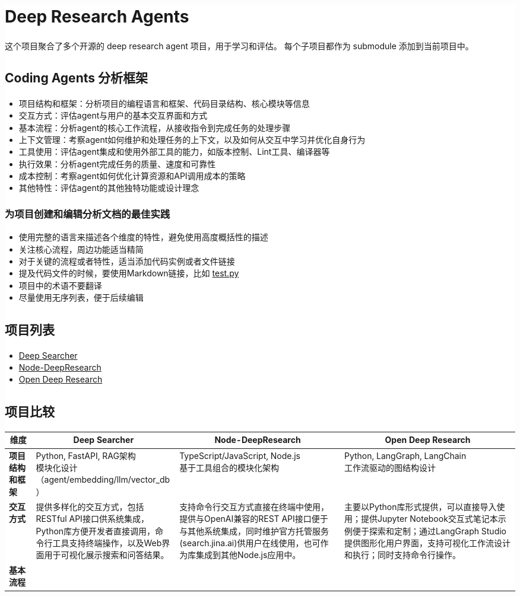 # Deep Research Agents

这个项目聚合了多个开源的 deep research agent 项目，用于学习和评估。
每个子项目都作为 submodule 添加到当前项目中。

## Coding Agents 分析框架

* 项目结构和框架：分析项目的编程语言和框架、代码目录结构、核心模块等信息
* 交互方式：评估agent与用户的基本交互界面和方式
* 基本流程：分析agent的核心工作流程，从接收指令到完成任务的处理步骤
* 上下文管理：考察agent如何维护和处理任务的上下文，以及如何从交互中学习并优化自身行为
* 工具使用：评估agent集成和使用外部工具的能力，如版本控制、Lint工具、编译器等
* 执行效果：分析agent完成任务的质量、速度和可靠性
* 成本控制：考察agent如何优化计算资源和API调用成本的策略
* 其他特性：评估agent的其他独特功能或设计理念


### 为项目创建和编辑分析文档的最佳实践
* 使用完整的语言来描述各个维度的特性，避免使用高度概括性的描述
* 关注核心流程，周边功能适当精简
* 对于关键的流程或者特性，适当添加代码实例或者文件链接
* 提及代码文件的时候，要使用Markdown链接，比如 [test.py](path/to/test.py)
* 项目中的术语不要翻译
* 尽量使用无序列表，便于后续编辑

## 项目列表

* [Deep Searcher](https://github.com/zilliztech/deep-searcher)
* [Node-DeepResearch](https://github.com/jina-ai/node-DeepResearch)
* [Open Deep Research](https://github.com/langchain-ai/open_deep_research)

## 项目比较

<table>
  <thead>
    <tr>
      <th>维度</th>
      <th>Deep Searcher</th>
      <th>Node-DeepResearch</th>
      <th>Open Deep Research</th>
    </tr>
  </thead>
  <tbody>
    <tr>
      <td><strong>项目结构和框架</strong></td>
      <td>Python, FastAPI, RAG架构<br>
        模块化设计（agent/embedding/llm/vector_db）</td>
      <td>TypeScript/JavaScript, Node.js<br>
        基于工具组合的模块化架构</td>
      <td>Python, LangGraph, LangChain<br>
        工作流驱动的图结构设计</td>
    </tr>
    <tr>
      <td><strong>交互方式</strong></td>
      <td>提供多样化的交互方式，包括RESTful API接口供系统集成，Python库方便开发者直接调用，命令行工具支持终端操作，以及Web界面用于可视化展示搜索和问答结果。</td>
      <td>支持命令行交互方式直接在终端中使用，提供与OpenAI兼容的REST API接口便于与其他系统集成，同时维护官方托管服务(search.jina.ai)供用户在线使用，也可作为库集成到其他Node.js应用中。</td>
      <td>主要以Python库形式提供，可以直接导入使用；提供Jupyter Notebook交互式笔记本示例便于探索和定制；通过LangGraph Studio提供图形化用户界面，支持可视化工作流设计和执行；同时支持命令行操作。</td>
    </tr>
    <tr>
      <td><strong>基本流程</strong></td>